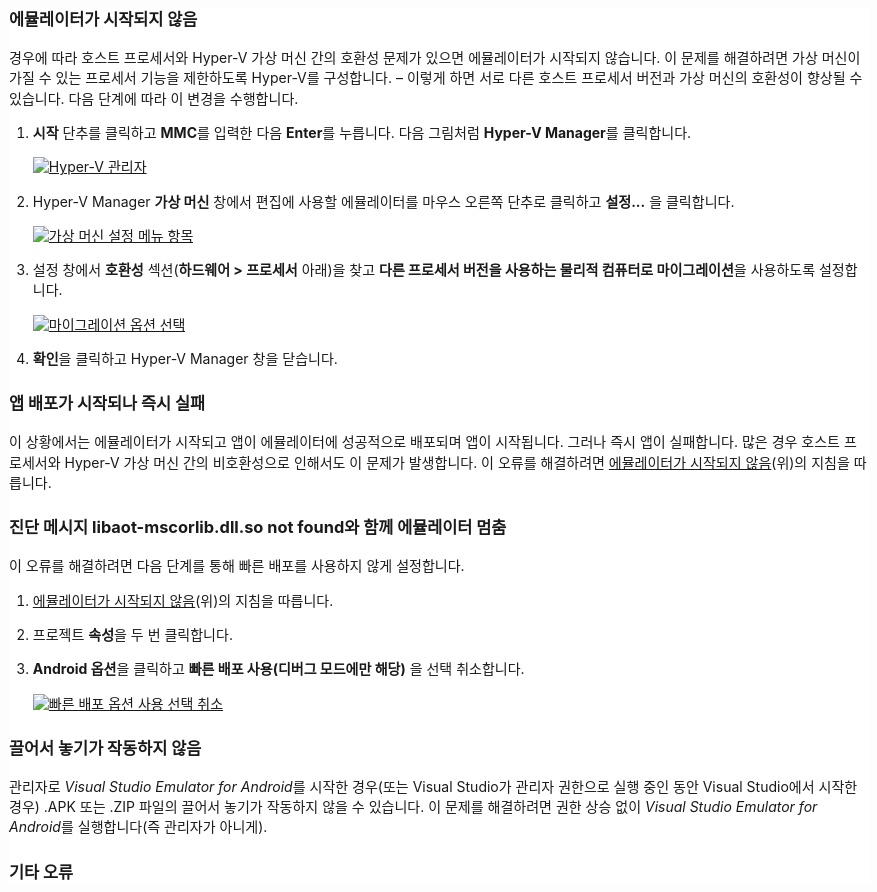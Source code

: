 ### <a name="emulator-will-not-start"></a>에뮬레이터가 시작되지 않음

경우에 따라 호스트 프로세서와 Hyper-V 가상 머신 간의 호환성 문제가 있으면 에뮬레이터가 시작되지 않습니다. 이 문제를 해결하려면 가상 머신이 가질 수 있는 프로세서 기능을 제한하도록 Hyper-V를 구성합니다. &ndash; 이렇게 하면 서로 다른 호스트 프로세서 버전과 가상 머신의 호환성이 향상될 수 있습니다.
다음 단계에 따라 이 변경을 수행합니다.

1.  **시작** 단추를 클릭하고 **MMC**를 입력한 다음 **Enter**를 누릅니다. 다음 그림처럼 **Hyper-V Manager**를 클릭합니다.

    [![Hyper-V 관리자](visual-studio-android-emulator-images/15-launch-hyperv-manager.png)](visual-studio-android-emulator-images/15-launch-hyperv-manager.png#lightbox)

2.  Hyper-V Manager **가상 머신** 창에서 편집에 사용할 에뮬레이터를 마우스 오른쪽 단추로 클릭하고 **설정...** 을 클릭합니다.

    [![가상 머신 설정 메뉴 항목](visual-studio-android-emulator-images/16-vm-settings.png)](visual-studio-android-emulator-images/16-vm-settings.png#lightbox)

3.  설정 창에서 **호환성** 섹션(**하드웨어 > 프로세서** 아래)을 찾고 **다른 프로세서 버전을 사용하는 물리적 컴퓨터로 마이그레이션**을 사용하도록 설정합니다.

    [![마이그레이션 옵션 선택](visual-studio-android-emulator-images/17-set-compatibility-vs-sml.png)](visual-studio-android-emulator-images/17-set-compatibility-vs.png#lightbox)

4.  **확인**을 클릭하고 Hyper-V Manager 창을 닫습니다.



### <a name="app-deploys-and-starts-but-fails-immediately"></a>앱 배포가 시작되나 즉시 실패

이 상황에서는 에뮬레이터가 시작되고 앱이 에뮬레이터에 성공적으로 배포되며 앱이 시작됩니다. 그러나 즉시 앱이 실패합니다.
많은 경우 호스트 프로세서와 Hyper-V 가상 머신 간의 비호환성으로 인해서도 이 문제가 발생합니다. 이 오류를 해결하려면 [에뮬레이터가 시작되지 않음](#cant_connect)(위)의 지침을 따릅니다.


### <a name="emulator-stops-with-the-diagnostic-message-libaot-mscorlibdllso-not-found"></a>진단 메시지 **libaot-mscorlib.dll.so not found**와 함께 에뮬레이터 멈춤

이 오류를 해결하려면 다음 단계를 통해 빠른 배포를 사용하지 않게 설정합니다.

1.  [에뮬레이터가 시작되지 않음](#cant_connect)(위)의 지침을 따릅니다.

2.  프로젝트 **속성**을 두 번 클릭합니다.

3.  **Android 옵션**을 클릭하고 **빠른 배포 사용(디버그 모드에만 해당)** 을 선택 취소합니다.

    [![빠른 배포 옵션 사용 선택 취소](visual-studio-android-emulator-images/18-fast-deployment-vs-sml.png)](visual-studio-android-emulator-images/18-fast-deployment-vs.png#lightbox)



### <a name="drag-and-drop-does-not-work"></a>끌어서 놓기가 작동하지 않음

관리자로 *Visual Studio Emulator for Android*를 시작한 경우(또는 Visual Studio가 관리자 권한으로 실행 중인 동안 Visual Studio에서 시작한 경우) .APK 또는 .ZIP 파일의 끌어서 놓기가 작동하지 않을 수 있습니다. 이 문제를 해결하려면 권한 상승 없이 *Visual Studio Emulator for Android*를 실행합니다(즉 관리자가 아니게).


### <a name="other-errors"></a>기타 오류
